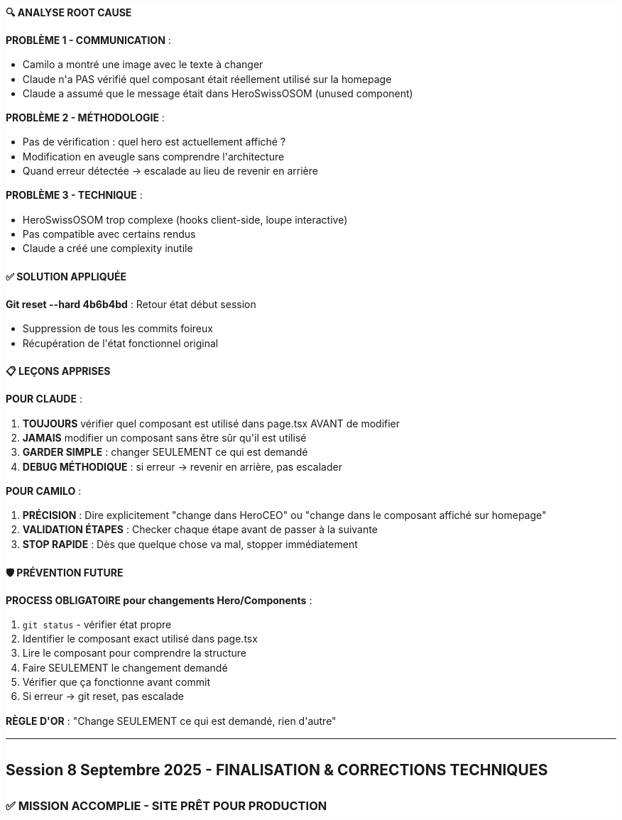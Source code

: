#### 🔍 ANALYSE ROOT CAUSE

**PROBLÈME 1 - COMMUNICATION** :
- Camilo a montré une image avec le texte à changer
- Claude n'a PAS vérifié quel composant était réellement utilisé sur la homepage
- Claude a assumé que le message était dans HeroSwissOSOM (unused component)

**PROBLÈME 2 - MÉTHODOLOGIE** :
- Pas de vérification : quel hero est actuellement affiché ?
- Modification en aveugle sans comprendre l'architecture
- Quand erreur détectée → escalade au lieu de revenir en arrière

**PROBLÈME 3 - TECHNIQUE** :
- HeroSwissOSOM trop complexe (hooks client-side, loupe interactive)
- Pas compatible avec certains rendus
- Claude a créé une complexity inutile

#### ✅ SOLUTION APPLIQUÉE
**Git reset --hard 4b6b4bd** : Retour état début session
- Suppression de tous les commits foireux
- Récupération de l'état fonctionnel original

#### 📋 LEÇONS APPRISES

**POUR CLAUDE** :
1. **TOUJOURS** vérifier quel composant est utilisé dans page.tsx AVANT de modifier
2. **JAMAIS** modifier un composant sans être sûr qu'il est utilisé
3. **GARDER SIMPLE** : changer SEULEMENT ce qui est demandé
4. **DEBUG MÉTHODIQUE** : si erreur → revenir en arrière, pas escalader

**POUR CAMILO** :
1. **PRÉCISION** : Dire explicitement "change dans HeroCEO" ou "change dans le composant affiché sur homepage"
2. **VALIDATION ÉTAPES** : Checker chaque étape avant de passer à la suivante
3. **STOP RAPIDE** : Dès que quelque chose va mal, stopper immédiatement

#### 🛡️ PRÉVENTION FUTURE

**PROCESS OBLIGATOIRE pour changements Hero/Components** :
1. `git status` - vérifier état propre
2. Identifier le composant exact utilisé dans page.tsx
3. Lire le composant pour comprendre la structure
4. Faire SEULEMENT le changement demandé
5. Vérifier que ça fonctionne avant commit
6. Si erreur → git reset, pas escalade

**RÈGLE D'OR** : "Change SEULEMENT ce qui est demandé, rien d'autre"

---

## Session 8 Septembre 2025 - FINALISATION & CORRECTIONS TECHNIQUES

### ✅ MISSION ACCOMPLIE - SITE PRÊT POUR PRODUCTION
